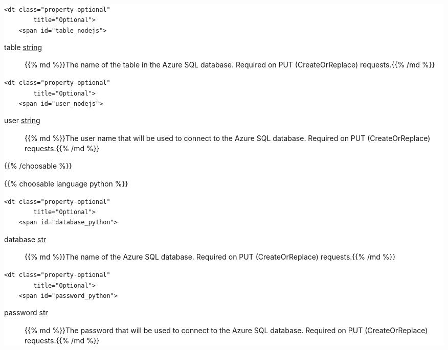     <dt class="property-optional"
            title="Optional">
        <span id="table_nodejs">
<a href="#table_nodejs" style="color: inherit; text-decoration: inherit;">table</a>
</span> 
        <span class="property-indicator"></span>
        <span class="property-type"><a href="https://developer.mozilla.org/en-US/docs/Web/JavaScript/Reference/Global_Objects/string">string</a></span>
    </dt>
    <dd>{{% md %}}The name of the table in the Azure SQL database. Required on PUT (CreateOrReplace) requests.{{% /md %}}</dd>

    <dt class="property-optional"
            title="Optional">
        <span id="user_nodejs">
<a href="#user_nodejs" style="color: inherit; text-decoration: inherit;">user</a>
</span> 
        <span class="property-indicator"></span>
        <span class="property-type"><a href="https://developer.mozilla.org/en-US/docs/Web/JavaScript/Reference/Global_Objects/string">string</a></span>
    </dt>
    <dd>{{% md %}}The user name that will be used to connect to the Azure SQL database. Required on PUT (CreateOrReplace) requests.{{% /md %}}</dd>

</dl>
{{% /choosable %}}


{{% choosable language python %}}
<dl class="resources-properties">

    <dt class="property-optional"
            title="Optional">
        <span id="database_python">
<a href="#database_python" style="color: inherit; text-decoration: inherit;">database</a>
</span> 
        <span class="property-indicator"></span>
        <span class="property-type"><a href="https://docs.python.org/3/library/stdtypes.html">str</a></span>
    </dt>
    <dd>{{% md %}}The name of the Azure SQL database. Required on PUT (CreateOrReplace) requests.{{% /md %}}</dd>

    <dt class="property-optional"
            title="Optional">
        <span id="password_python">
<a href="#password_python" style="color: inherit; text-decoration: inherit;">password</a>
</span> 
        <span class="property-indicator"></span>
        <span class="property-type"><a href="https://docs.python.org/3/library/stdtypes.html">str</a></span>
    </dt>
    <dd>{{% md %}}The password that will be used to connect to the Azure SQL database. Required on PUT (CreateOrReplace) requests.{{% /md %}}</dd>
